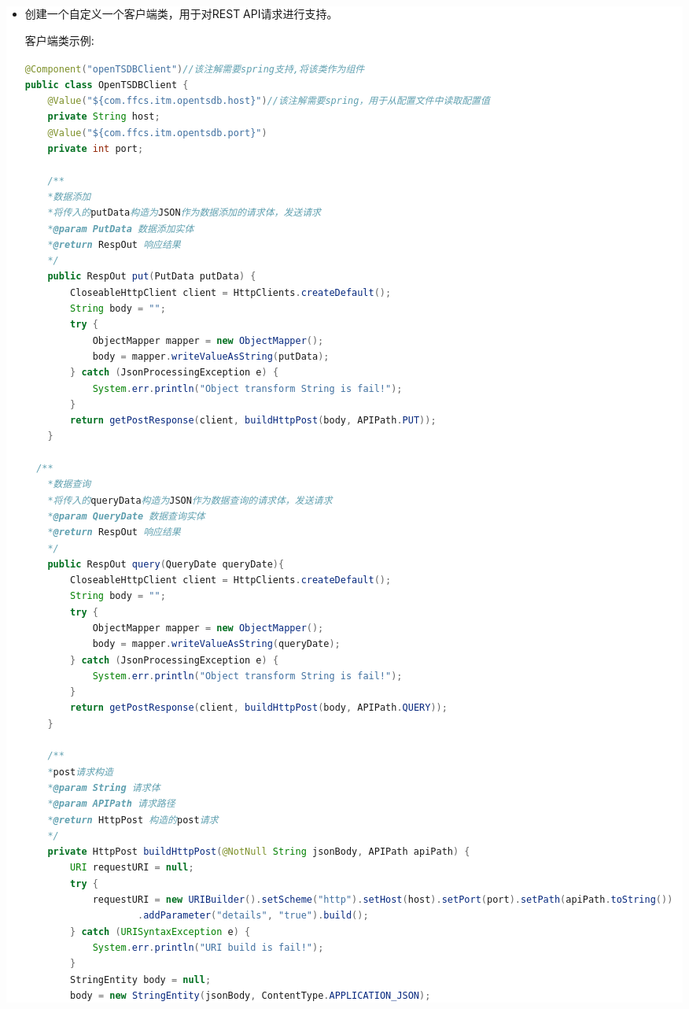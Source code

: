 + 创建一个自定义一个客户端类，用于对REST API请求进行支持。

  客户端类示例:

  ```java
  @Component("openTSDBClient")//该注解需要spring支持,将该类作为组件
  public class OpenTSDBClient {
      @Value("${com.ffcs.itm.opentsdb.host}")//该注解需要spring，用于从配置文件中读取配置值
      private String host;
      @Value("${com.ffcs.itm.opentsdb.port}")
      private int port;
  
      /**
      *数据添加
      *将传入的putData构造为JSON作为数据添加的请求体，发送请求
      *@param PutData 数据添加实体
      *@return RespOut 响应结果
      */
      public RespOut put(PutData putData) {
          CloseableHttpClient client = HttpClients.createDefault();
          String body = "";
          try {
              ObjectMapper mapper = new ObjectMapper();
              body = mapper.writeValueAsString(putData);
          } catch (JsonProcessingException e) {
              System.err.println("Object transform String is fail!");
          }
          return getPostResponse(client, buildHttpPost(body, APIPath.PUT));
      }
      
  	/**
      *数据查询
      *将传入的queryData构造为JSON作为数据查询的请求体，发送请求
      *@param QueryDate 数据查询实体
      *@return RespOut 响应结果
      */
      public RespOut query(QueryDate queryDate){
          CloseableHttpClient client = HttpClients.createDefault();
          String body = "";
          try {
              ObjectMapper mapper = new ObjectMapper();
              body = mapper.writeValueAsString(queryDate);
          } catch (JsonProcessingException e) {
              System.err.println("Object transform String is fail!");
          }
          return getPostResponse(client, buildHttpPost(body, APIPath.QUERY));
      }
  
      /**
      *post请求构造
      *@param String 请求体
      *@param APIPath 请求路径
      *@return HttpPost 构造的post请求
      */
      private HttpPost buildHttpPost(@NotNull String jsonBody, APIPath apiPath) {
          URI requestURI = null;
          try {
              requestURI = new URIBuilder().setScheme("http").setHost(host).setPort(port).setPath(apiPath.toString())
                      .addParameter("details", "true").build();
          } catch (URISyntaxException e) {
              System.err.println("URI build is fail!");
          }
          StringEntity body = null;
          body = new StringEntity(jsonBody, ContentType.APPLICATION_JSON);
  ```